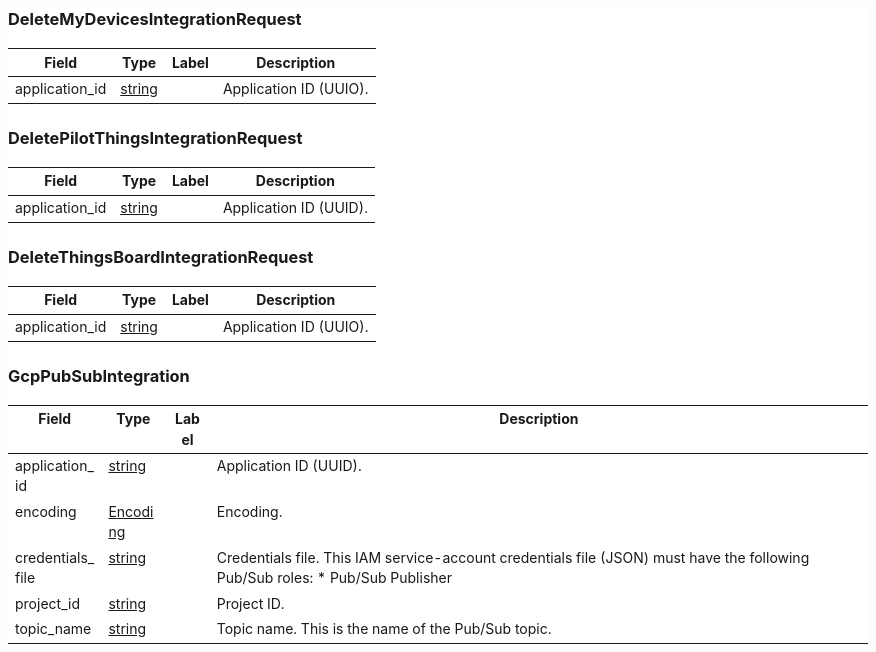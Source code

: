




<a name="api-DeleteMyDevicesIntegrationRequest"></a>

### DeleteMyDevicesIntegrationRequest



| Field | Type | Label | Description |
| ----- | ---- | ----- | ----------- |
| application_id | [string](#string) |  | Application ID (UUIO). |






<a name="api-DeletePilotThingsIntegrationRequest"></a>

### DeletePilotThingsIntegrationRequest



| Field | Type | Label | Description |
| ----- | ---- | ----- | ----------- |
| application_id | [string](#string) |  | Application ID (UUID). |






<a name="api-DeleteThingsBoardIntegrationRequest"></a>

### DeleteThingsBoardIntegrationRequest



| Field | Type | Label | Description |
| ----- | ---- | ----- | ----------- |
| application_id | [string](#string) |  | Application ID (UUIO). |






<a name="api-GcpPubSubIntegration"></a>

### GcpPubSubIntegration



| Field | Type | Label | Description |
| ----- | ---- | ----- | ----------- |
| application_id | [string](#string) |  | Application ID (UUID). |
| encoding | [Encoding](#api-Encoding) |  | Encoding. |
| credentials_file | [string](#string) |  | Credentials file. This IAM service-account credentials file (JSON) must have the following Pub/Sub roles: * Pub/Sub Publisher |
| project_id | [string](#string) |  | Project ID. |
| topic_name | [string](#string) |  | Topic name. This is the name of the Pub/Sub topic. |
